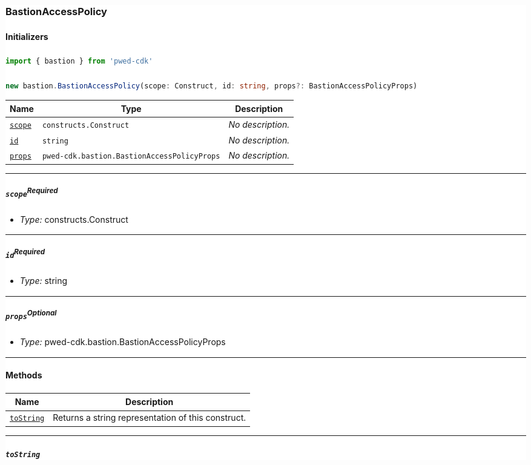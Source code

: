 ### BastionAccessPolicy <a name="BastionAccessPolicy" id="pwed-cdk.bastion.BastionAccessPolicy"></a>

#### Initializers <a name="Initializers" id="pwed-cdk.bastion.BastionAccessPolicy.Initializer"></a>

```typescript
import { bastion } from 'pwed-cdk'

new bastion.BastionAccessPolicy(scope: Construct, id: string, props?: BastionAccessPolicyProps)
```

| **Name** | **Type** | **Description** |
| --- | --- | --- |
| <code><a href="#pwed-cdk.bastion.BastionAccessPolicy.Initializer.parameter.scope">scope</a></code> | <code>constructs.Construct</code> | *No description.* |
| <code><a href="#pwed-cdk.bastion.BastionAccessPolicy.Initializer.parameter.id">id</a></code> | <code>string</code> | *No description.* |
| <code><a href="#pwed-cdk.bastion.BastionAccessPolicy.Initializer.parameter.props">props</a></code> | <code>pwed-cdk.bastion.BastionAccessPolicyProps</code> | *No description.* |

---

##### `scope`<sup>Required</sup> <a name="scope" id="pwed-cdk.bastion.BastionAccessPolicy.Initializer.parameter.scope"></a>

- *Type:* constructs.Construct

---

##### `id`<sup>Required</sup> <a name="id" id="pwed-cdk.bastion.BastionAccessPolicy.Initializer.parameter.id"></a>

- *Type:* string

---

##### `props`<sup>Optional</sup> <a name="props" id="pwed-cdk.bastion.BastionAccessPolicy.Initializer.parameter.props"></a>

- *Type:* pwed-cdk.bastion.BastionAccessPolicyProps

---

#### Methods <a name="Methods" id="Methods"></a>

| **Name** | **Description** |
| --- | --- |
| <code><a href="#pwed-cdk.bastion.BastionAccessPolicy.toString">toString</a></code> | Returns a string representation of this construct. |

---

##### `toString` <a name="toString" id="pwed-cdk.bastion.BastionAccessPolicy.toString"></a>
